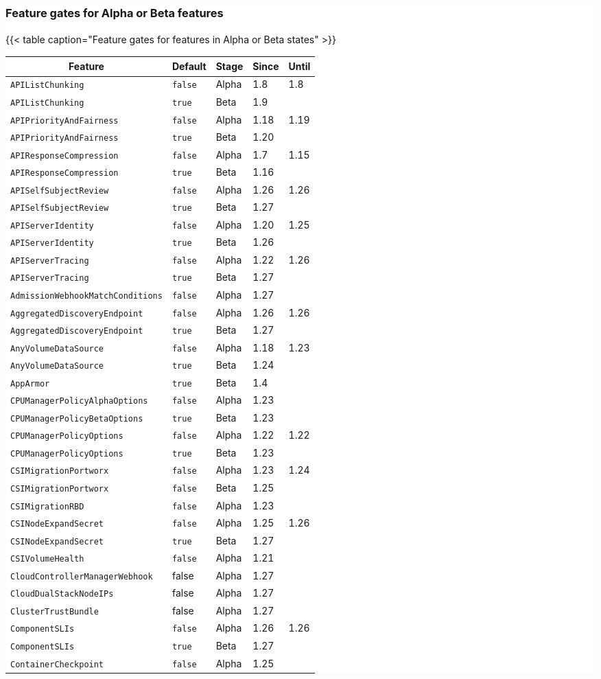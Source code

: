 ### Feature gates for Alpha or Beta features

{{< table caption="Feature gates for features in Alpha or Beta states" >}}

| Feature                                          | Default | Stage | Since | Until |
| ------------------------------------------------ | ------- | ----- | ----- | ----- |
| `APIListChunking`                                | `false` | Alpha | 1.8   | 1.8   |
| `APIListChunking`                                | `true`  | Beta  | 1.9   |       |
| `APIPriorityAndFairness`                         | `false` | Alpha | 1.18  | 1.19  |
| `APIPriorityAndFairness`                         | `true`  | Beta  | 1.20  |       |
| `APIResponseCompression`                         | `false` | Alpha | 1.7   | 1.15  |
| `APIResponseCompression`                         | `true`  | Beta  | 1.16  |       |
| `APISelfSubjectReview`                           | `false` | Alpha | 1.26  | 1.26  |
| `APISelfSubjectReview`                           | `true`  | Beta  | 1.27  |       |
| `APIServerIdentity`                              | `false` | Alpha | 1.20  | 1.25  |
| `APIServerIdentity`                              | `true`  | Beta  | 1.26  |       |
| `APIServerTracing`                               | `false` | Alpha | 1.22  | 1.26  |
| `APIServerTracing`                               | `true`  | Beta  | 1.27  |       |
| `AdmissionWebhookMatchConditions`                | `false` | Alpha | 1.27  |       |
| `AggregatedDiscoveryEndpoint`                    | `false` | Alpha | 1.26  | 1.26  |
| `AggregatedDiscoveryEndpoint`                    | `true`  | Beta  | 1.27  |       |
| `AnyVolumeDataSource`                            | `false` | Alpha | 1.18  | 1.23  |
| `AnyVolumeDataSource`                            | `true`  | Beta  | 1.24  |       |
| `AppArmor`                                       | `true`  | Beta  | 1.4   |       |
| `CPUManagerPolicyAlphaOptions`                   | `false` | Alpha | 1.23  |       |
| `CPUManagerPolicyBetaOptions`                    | `true`  | Beta  | 1.23  |       |
| `CPUManagerPolicyOptions`                        | `false` | Alpha | 1.22  | 1.22  |
| `CPUManagerPolicyOptions`                        | `true`  | Beta  | 1.23  |       |
| `CSIMigrationPortworx`                           | `false` | Alpha | 1.23  | 1.24  |
| `CSIMigrationPortworx`                           | `false` | Beta  | 1.25  |       |
| `CSIMigrationRBD`                                | `false` | Alpha | 1.23  |       |
| `CSINodeExpandSecret`                            | `false` | Alpha | 1.25  | 1.26  |
| `CSINodeExpandSecret`                            | `true`  | Beta  | 1.27  |       |
| `CSIVolumeHealth`                                | `false` | Alpha | 1.21  |       |
| `CloudControllerManagerWebhook`                  | false   | Alpha | 1.27  |       |
| `CloudDualStackNodeIPs`                          | false   | Alpha | 1.27  |       |
| `ClusterTrustBundle`                             | false   | Alpha | 1.27  |       |
| `ComponentSLIs`                                  | `false` | Alpha | 1.26  | 1.26  |
| `ComponentSLIs`                                  | `true`  | Beta  | 1.27  |       |
| `ContainerCheckpoint`                            | `false` | Alpha | 1.25  |       |